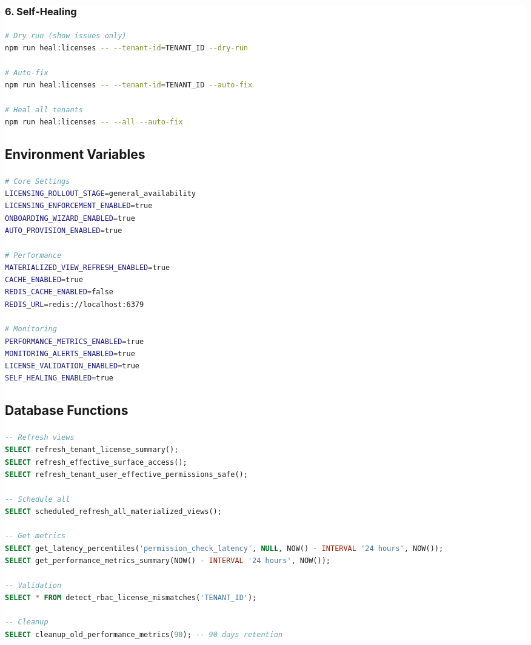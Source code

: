 ### 6. Self-Healing

```bash
# Dry run (show issues only)
npm run heal:licenses -- --tenant-id=TENANT_ID --dry-run

# Auto-fix
npm run heal:licenses -- --tenant-id=TENANT_ID --auto-fix

# Heal all tenants
npm run heal:licenses -- --all --auto-fix
```

## Environment Variables

```bash
# Core Settings
LICENSING_ROLLOUT_STAGE=general_availability
LICENSING_ENFORCEMENT_ENABLED=true
ONBOARDING_WIZARD_ENABLED=true
AUTO_PROVISION_ENABLED=true

# Performance
MATERIALIZED_VIEW_REFRESH_ENABLED=true
CACHE_ENABLED=true
REDIS_CACHE_ENABLED=false
REDIS_URL=redis://localhost:6379

# Monitoring
PERFORMANCE_METRICS_ENABLED=true
MONITORING_ALERTS_ENABLED=true
LICENSE_VALIDATION_ENABLED=true
SELF_HEALING_ENABLED=true
```

## Database Functions

```sql
-- Refresh views
SELECT refresh_tenant_license_summary();
SELECT refresh_effective_surface_access();
SELECT refresh_tenant_user_effective_permissions_safe();

-- Schedule all
SELECT scheduled_refresh_all_materialized_views();

-- Get metrics
SELECT get_latency_percentiles('permission_check_latency', NULL, NOW() - INTERVAL '24 hours', NOW());
SELECT get_performance_metrics_summary(NOW() - INTERVAL '24 hours', NOW());

-- Validation
SELECT * FROM detect_rbac_license_mismatches('TENANT_ID');

-- Cleanup
SELECT cleanup_old_performance_metrics(90); -- 90 days retention
```
